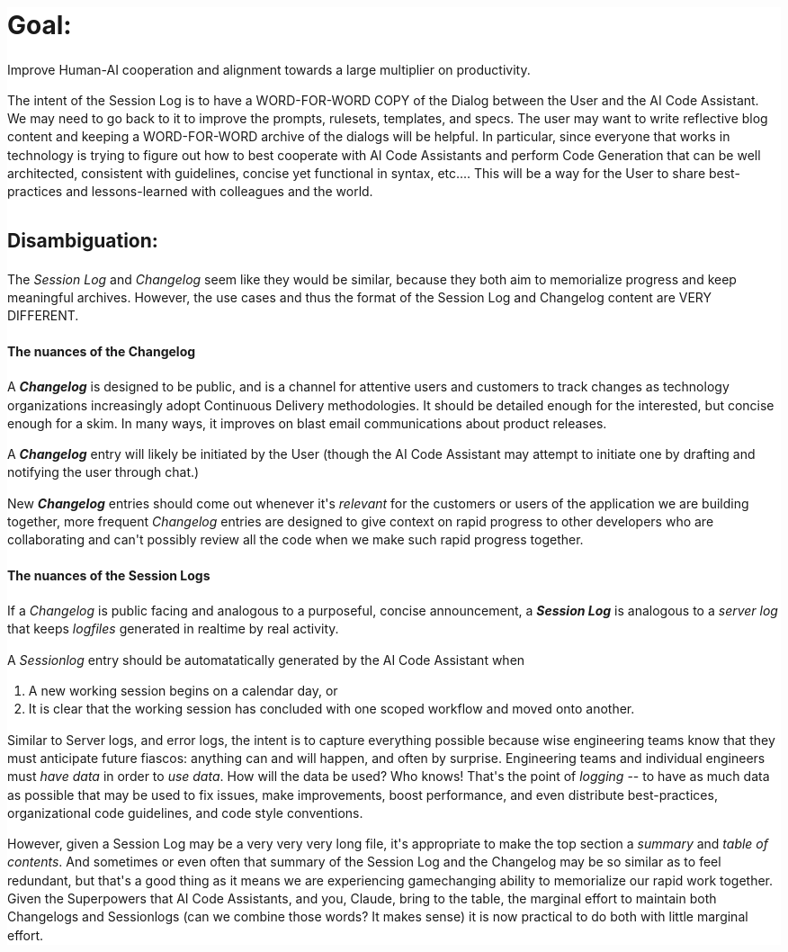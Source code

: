 # Goal:
Improve Human-AI cooperation and alignment towards a large multiplier on productivity.

The intent of the Session Log is to have a WORD-FOR-WORD COPY of the Dialog between the User and the AI Code Assistant. We may need to go back to it to improve the prompts, rulesets, templates, and specs. The user may want to write reflective blog content and keeping a WORD-FOR-WORD archive of the dialogs will be helpful. In particular, since everyone that works in technology is trying to figure out how to best cooperate with AI Code Assistants and perform Code Generation that can be well architected, consistent with guidelines, concise yet functional in syntax, etc....  This will be a way for the User to share best-practices and lessons-learned with colleagues and the world.  

## Disambiguation:

The _Session Log_ and _Changelog_ seem like they would be similar, because they both aim to memorialize progress and keep meaningful archives. However, the use cases and thus the format of the Session Log and Changelog content are VERY DIFFERENT.

#### The nuances of the Changelog

A **_Changelog_** is designed to be public, and is a channel for attentive users and customers to track changes as technology organizations increasingly adopt Continuous Delivery methodologies.  It should be detailed enough for the interested, but concise enough for a skim. In many ways, it improves on blast email communications about product releases. 

A **_Changelog_** entry will likely be initiated by the User (though the AI Code Assistant may attempt to initiate one by drafting and notifying the user through chat.)

New **_Changelog_** entries should come out whenever it's _relevant_ for the customers or users of the application we are building together, more frequent _Changelog_ entries are designed to give context on rapid progress to other developers who are collaborating and can't possibly review all the code when we make such rapid progress together.   

#### The nuances of the Session Logs
If a _Changelog_ is public facing and analogous to a purposeful, concise announcement, a **_Session Log_** is analogous to a _server log_ that keeps _logfiles_ generated in realtime by real activity. 

A _Sessionlog_ entry should be automatatically generated by the AI Code Assistant when 
1. A new working session begins on a calendar day, or 
2. It is clear that the working session has concluded with one scoped workflow and moved onto another. 

Similar to Server logs, and error logs, the intent is to capture everything possible because wise engineering teams know that they must anticipate future fiascos: anything can and will happen, and often by surprise. Engineering teams and individual engineers must _have data_ in order to _use data_.  How will the data be used?  Who knows!  That's the point of _logging_ -- to have as much data as possible that may be used to fix issues, make improvements, boost performance, and even distribute best-practices, organizational code guidelines, and code style conventions. 

However, given a Session Log may be a very very very long file, it's appropriate to make the top section a _summary_ and _table of contents_. And sometimes or even often that summary of the Session Log and the Changelog may be so similar as to feel redundant, but that's a good thing as it means we are experiencing gamechanging ability to memorialize our rapid work together. Given the Superpowers that AI Code Assistants, and you, Claude, bring to the table, the marginal effort to maintain both Changelogs and Sessionlogs (can we combine those words?  It makes sense) it is now practical to do both with little marginal effort.  
